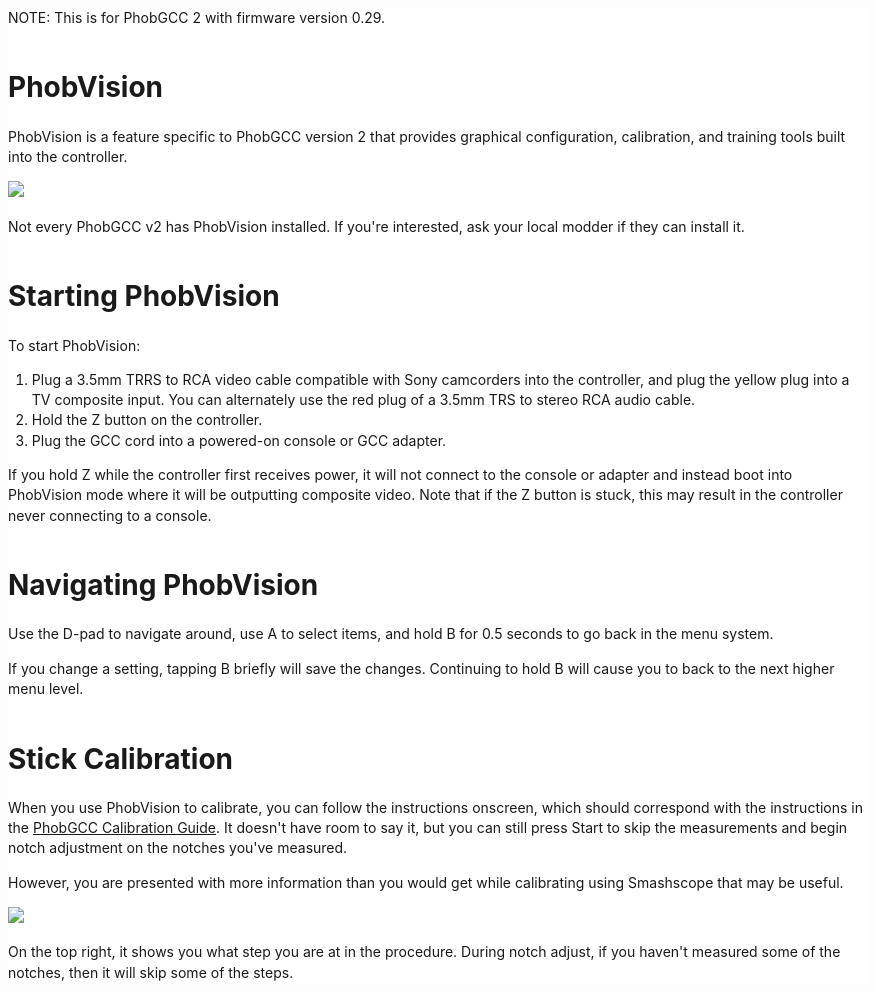 NOTE: This is for PhobGCC 2 with firmware version 0.29.

# PhobVision

PhobVision is a feature specific to PhobGCC version 2 that provides graphical configuration, calibration, and training tools built into the controller.

![](https://github.com/PhobGCC/PhobGCC-doc/blob/main/For_Users/Phobvision_Images/00-mainmenu.jpg?raw=true)

Not every PhobGCC v2 has PhobVision installed. If you're interested, ask your local modder if they can install it.

# Starting PhobVision

To start PhobVision:

1. Plug a 3.5mm TRRS to RCA video cable compatible with Sony camcorders into the controller, and plug the yellow plug into a TV composite input. You can alternately use the red plug of a 3.5mm TRS to stereo RCA audio cable.
2. Hold the Z button on the controller.
3. Plug the GCC cord into a powered-on console or GCC adapter.

If you hold Z while the controller first receives power, it will not connect to the console or adapter and instead boot into PhobVision mode where it will be outputting composite video.
Note that if the Z button is stuck, this may result in the controller never connecting to a console.

# Navigating PhobVision

Use the D-pad to navigate around, use A to select items, and hold B for 0.5 seconds to go back in the menu system.

If you change a setting, tapping B briefly will save the changes.
Continuing to hold B will cause you to back to the next higher menu level.

# Stick Calibration

When you use PhobVision to calibrate, you can follow the instructions onscreen, which should correspond with the instructions in the [PhobGCC Calibration Guide](https://github.com/PhobGCC/PhobGCC-doc/blob/main/For_Users/Phob_Calibration_Guide_Latest.md).
It doesn't have room to say it, but you can still press Start to skip the measurements and begin notch adjustment on the notches you've measured.

However, you are presented with more information than you would get while calibrating using Smashscope that may be useful.

![](https://github.com/PhobGCC/PhobGCC-doc/blob/main/For_Users/Phobvision_Images/01-calibrate.jpg?raw=true)

On the top right, it shows you what step you are at in the procedure.
During notch adjust, if you haven't measured some of the notches, then it will skip some of the steps.
